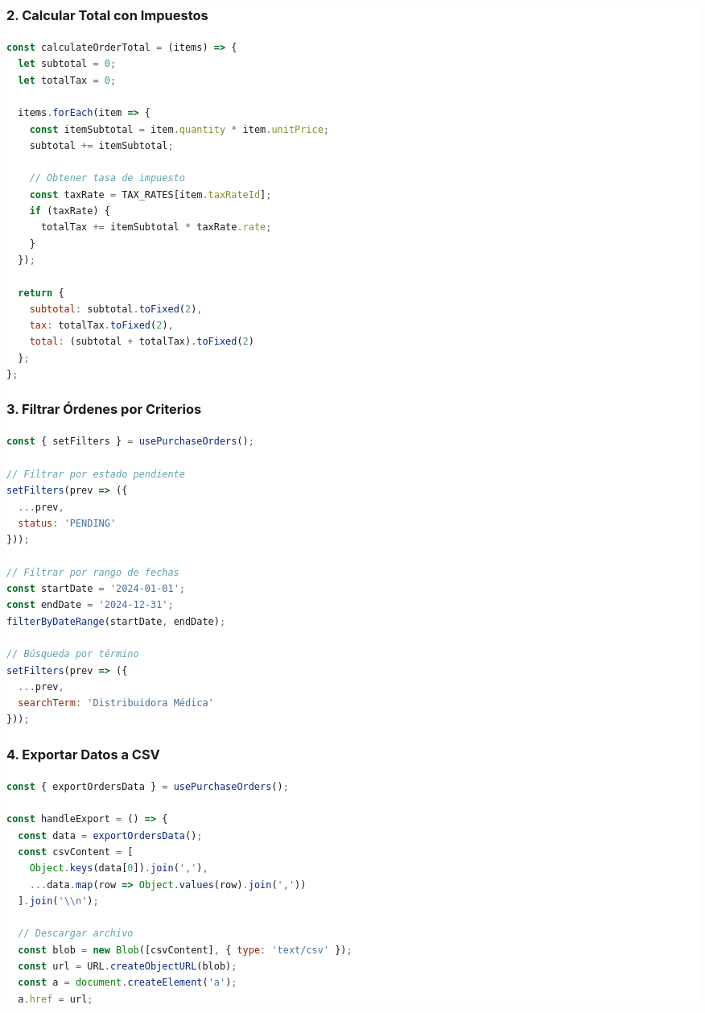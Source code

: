 ### 2. Calcular Total con Impuestos
```javascript
const calculateOrderTotal = (items) => {
  let subtotal = 0;
  let totalTax = 0;

  items.forEach(item => {
    const itemSubtotal = item.quantity * item.unitPrice;
    subtotal += itemSubtotal;

    // Obtener tasa de impuesto
    const taxRate = TAX_RATES[item.taxRateId];
    if (taxRate) {
      totalTax += itemSubtotal * taxRate.rate;
    }
  });

  return {
    subtotal: subtotal.toFixed(2),
    tax: totalTax.toFixed(2),
    total: (subtotal + totalTax).toFixed(2)
  };
};
```

### 3. Filtrar Órdenes por Criterios
```javascript
const { setFilters } = usePurchaseOrders();

// Filtrar por estado pendiente
setFilters(prev => ({
  ...prev,
  status: 'PENDING'
}));

// Filtrar por rango de fechas
const startDate = '2024-01-01';
const endDate = '2024-12-31';
filterByDateRange(startDate, endDate);

// Búsqueda por término
setFilters(prev => ({
  ...prev,
  searchTerm: 'Distribuidora Médica'
}));
```

### 4. Exportar Datos a CSV
```javascript
const { exportOrdersData } = usePurchaseOrders();

const handleExport = () => {
  const data = exportOrdersData();
  const csvContent = [
    Object.keys(data[0]).join(','),
    ...data.map(row => Object.values(row).join(','))
  ].join('\\n');
  
  // Descargar archivo
  const blob = new Blob([csvContent], { type: 'text/csv' });
  const url = URL.createObjectURL(blob);
  const a = document.createElement('a');
  a.href = url;
```